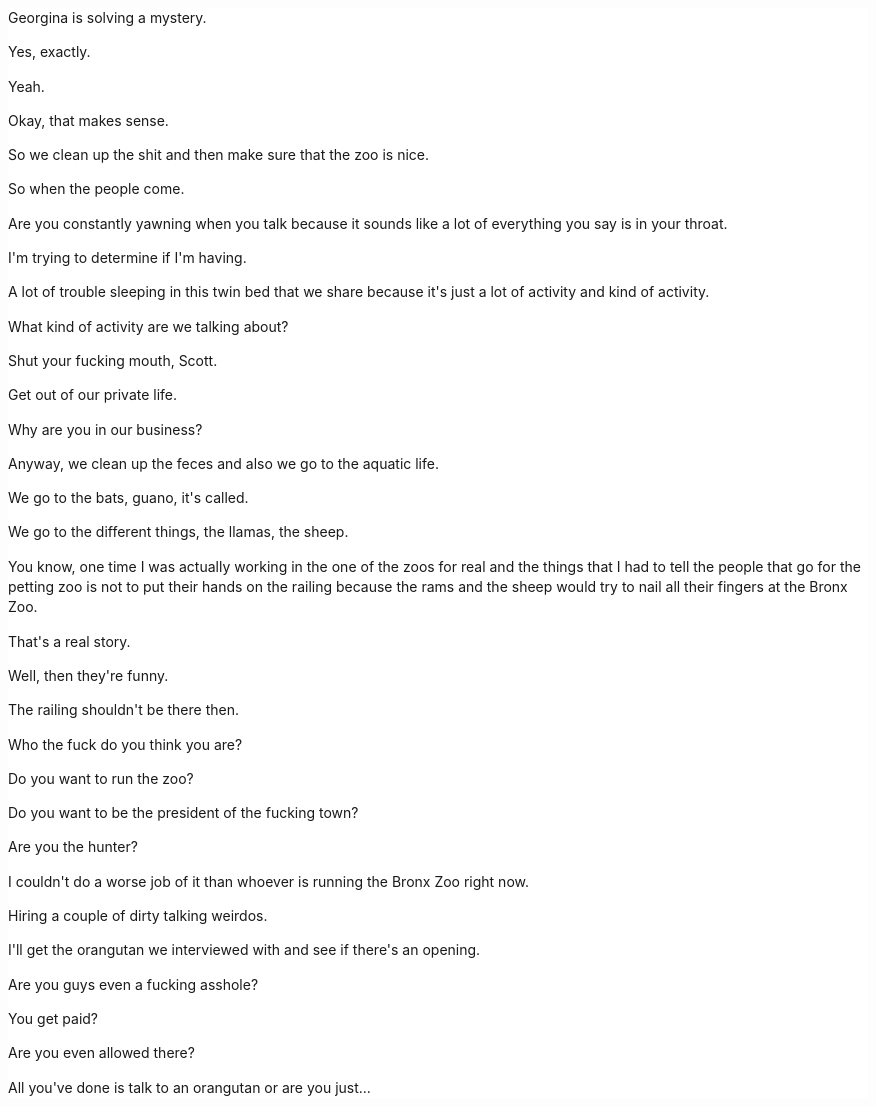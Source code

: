 Georgina is solving a mystery.

Yes, exactly.

Yeah.

Okay, that makes sense.

So we clean up the shit and then make sure that the zoo is nice.

So when the people come.

Are you constantly yawning when you talk because it sounds like a lot of everything you say is in your throat.

I'm trying to determine if I'm having.

A lot of trouble sleeping in this twin bed that we share because it's just a lot of activity and kind of activity.

What kind of activity are we talking about?

Shut your fucking mouth, Scott.

Get out of our private life.

Why are you in our business?

Anyway, we clean up the feces and also we go to the aquatic life.

We go to the bats, guano, it's called.

We go to the different things, the llamas, the sheep.

You know, one time I was actually working in the one of the zoos for real and the things that I had to tell the people that go for the petting zoo is not to put their hands on the railing because the rams and the sheep would try to nail all their fingers at the Bronx Zoo.

That's a real story.

Well, then they're funny.

The railing shouldn't be there then.

Who the fuck do you think you are?

Do you want to run the zoo?

Do you want to be the president of the fucking town?

Are you the hunter?

I couldn't do a worse job of it than whoever is running the Bronx Zoo right now.

Hiring a couple of dirty talking weirdos.

I'll get the orangutan we interviewed with and see if there's an opening.

Are you guys even a fucking asshole?

You get paid?

Are you even allowed there?

All you've done is talk to an orangutan or are you just...
